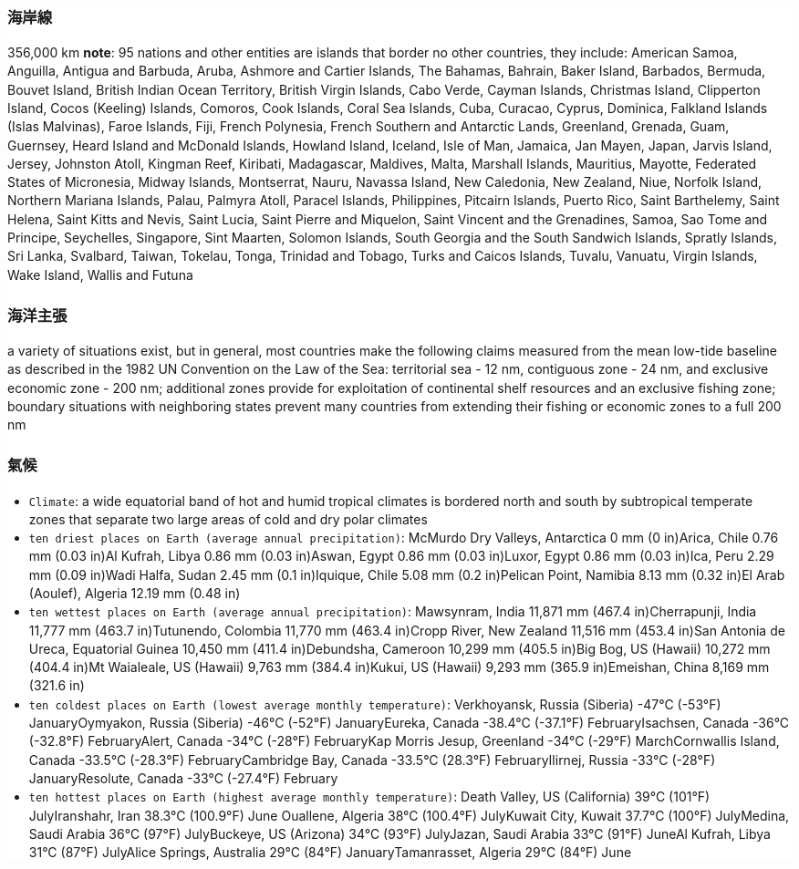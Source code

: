 ### 海岸線
356,000 km
**note**:  95 nations and other entities are islands that border no other countries, they include: American Samoa, Anguilla, Antigua and Barbuda, Aruba, Ashmore and Cartier Islands, The Bahamas, Bahrain, Baker Island, Barbados, Bermuda, Bouvet Island, British Indian Ocean Territory, British Virgin Islands, Cabo Verde, Cayman Islands, Christmas Island, Clipperton Island, Cocos (Keeling) Islands, Comoros, Cook Islands, Coral Sea Islands, Cuba, Curacao, Cyprus, Dominica, Falkland Islands (Islas Malvinas), Faroe Islands, Fiji, French Polynesia, French Southern and Antarctic Lands, Greenland, Grenada, Guam, Guernsey, Heard Island and McDonald Islands, Howland Island, Iceland, Isle of Man, Jamaica, Jan Mayen, Japan, Jarvis Island, Jersey, Johnston Atoll, Kingman Reef, Kiribati, Madagascar, Maldives, Malta, Marshall Islands, Mauritius, Mayotte, Federated States of Micronesia, Midway Islands, Montserrat, Nauru, Navassa Island, New Caledonia, New Zealand, Niue, Norfolk Island, Northern Mariana Islands, Palau, Palmyra Atoll, Paracel Islands, Philippines, Pitcairn Islands, Puerto Rico, Saint Barthelemy, Saint Helena, Saint Kitts and Nevis, Saint Lucia, Saint Pierre and Miquelon, Saint Vincent and the Grenadines, Samoa, Sao Tome and Principe, Seychelles, Singapore, Sint Maarten, Solomon Islands, South Georgia and the South Sandwich Islands, Spratly Islands, Sri Lanka, Svalbard, Taiwan, Tokelau, Tonga, Trinidad and Tobago, Turks and Caicos Islands, Tuvalu, Vanuatu, Virgin Islands, Wake Island, Wallis and Futuna

### 海洋主張
a variety of situations exist, but in general, most countries make the following claims measured from the mean low-tide baseline as described in the 1982 UN Convention on the Law of the Sea: territorial sea - 12 nm, contiguous zone - 24 nm, and exclusive economic zone - 200 nm; additional zones provide for exploitation of continental shelf resources and an exclusive fishing zone; boundary situations with neighboring states prevent many countries from extending their fishing or economic zones to a full 200 nm

### 氣候
- `Climate`: a wide equatorial band of hot and humid tropical climates is bordered north and south by subtropical temperate zones that separate two large areas of cold and dry polar climates
- `ten driest places on Earth (average annual precipitation)`: McMurdo Dry Valleys, Antarctica 0 mm (0 in)Arica, Chile 0.76 mm (0.03 in)Al Kufrah, Libya 0.86 mm (0.03 in)Aswan, Egypt 0.86 mm (0.03 in)Luxor, Egypt 0.86 mm (0.03 in)Ica, Peru 2.29 mm (0.09 in)Wadi Halfa, Sudan 2.45 mm (0.1 in)Iquique, Chile 5.08 mm (0.2 in)Pelican Point, Namibia 8.13 mm (0.32 in)El Arab (Aoulef), Algeria 12.19 mm (0.48 in)
- `ten wettest places on Earth (average annual precipitation)`: Mawsynram, India 11,871 mm (467.4 in)Cherrapunji, India 11,777 mm (463.7 in)Tutunendo, Colombia 11,770 mm (463.4 in)Cropp River, New Zealand 11,516 mm (453.4 in)San Antonia de Ureca, Equatorial Guinea 10,450 mm (411.4 in)Debundsha, Cameroon 10,299 mm (405.5 in)Big Bog, US (Hawaii) 10,272 mm (404.4 in)Mt Waialeale, US (Hawaii) 9,763 mm (384.4 in)Kukui, US (Hawaii) 9,293 mm (365.9 in)Emeishan, China 8,169 mm (321.6 in)
- `ten coldest places on Earth (lowest average monthly temperature)`: Verkhoyansk, Russia (Siberia) -47°C (-53°F) JanuaryOymyakon, Russia (Siberia) -46°C (-52°F) JanuaryEureka, Canada -38.4°C (-37.1°F) FebruaryIsachsen, Canada -36°C (-32.8°F) FebruaryAlert, Canada -34°C (-28°F) FebruaryKap Morris Jesup, Greenland -34°C (-29°F) MarchCornwallis Island, Canada -33.5°C (-28.3°F) FebruaryCambridge Bay, Canada -33.5°C (28.3°F) FebruaryIlirnej, Russia -33°C (-28°F) JanuaryResolute, Canada -33°C (-27.4°F) February
- `ten hottest places on Earth (highest average monthly temperature)`: Death Valley, US (California) 39°C (101°F) JulyIranshahr, Iran 38.3°C (100.9°F) June Ouallene, Algeria 38°C (100.4°F) JulyKuwait City, Kuwait 37.7°C (100°F) JulyMedina, Saudi Arabia 36°C (97°F) JulyBuckeye, US (Arizona) 34°C (93°F) JulyJazan, Saudi Arabia 33°C (91°F) JuneAl Kufrah, Libya 31°C (87°F) JulyAlice Springs, Australia 29°C (84°F) JanuaryTamanrasset, Algeria 29°C (84°F) June
